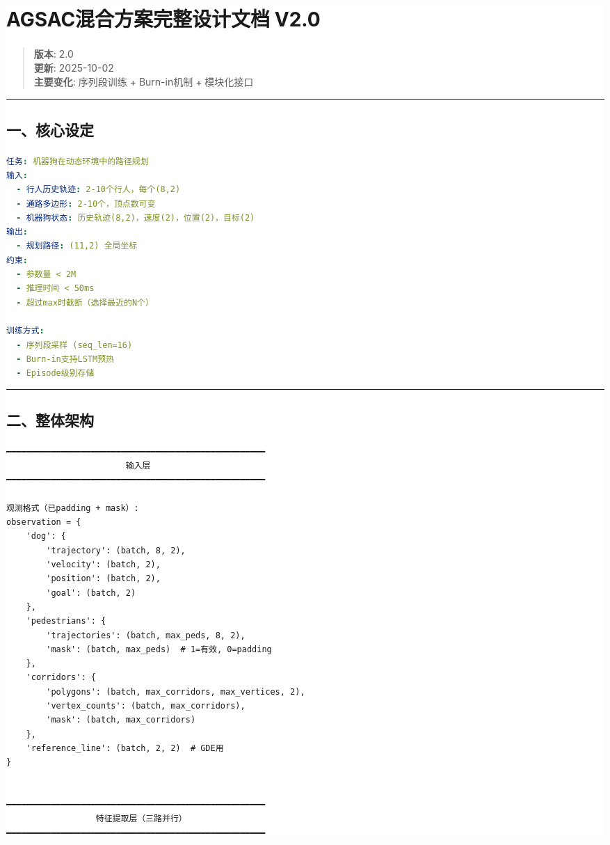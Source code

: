 # AGSAC混合方案完整设计文档 V2.0

> **版本**: 2.0  
> **更新**: 2025-10-02  
> **主要变化**: 序列段训练 + Burn-in机制 + 模块化接口

---

## 一、核心设定

```yaml
任务: 机器狗在动态环境中的路径规划
输入:
  - 行人历史轨迹: 2-10个行人，每个(8,2)
  - 通路多边形: 2-10个，顶点数可变
  - 机器狗状态: 历史轨迹(8,2)，速度(2)，位置(2)，目标(2)
输出:
  - 规划路径: (11,2) 全局坐标
约束:
  - 参数量 < 2M
  - 推理时间 < 50ms
  - 超过max时截断（选择最近的N个）
  
训练方式:
  - 序列段采样 (seq_len=16)
  - Burn-in支持LSTM预热
  - Episode级别存储
```

---

## 二、整体架构

```
━━━━━━━━━━━━━━━━━━━━━━━━━━━━━━━━━━━━━━━━━━━━━━━━━━━━
                        输入层
━━━━━━━━━━━━━━━━━━━━━━━━━━━━━━━━━━━━━━━━━━━━━━━━━━━━

观测格式（已padding + mask）:
observation = {
    'dog': {
        'trajectory': (batch, 8, 2),
        'velocity': (batch, 2),
        'position': (batch, 2),
        'goal': (batch, 2)
    },
    'pedestrians': {
        'trajectories': (batch, max_peds, 8, 2),
        'mask': (batch, max_peds)  # 1=有效, 0=padding
    },
    'corridors': {
        'polygons': (batch, max_corridors, max_vertices, 2),
        'vertex_counts': (batch, max_corridors),
        'mask': (batch, max_corridors)
    },
    'reference_line': (batch, 2, 2)  # GDE用
}


━━━━━━━━━━━━━━━━━━━━━━━━━━━━━━━━━━━━━━━━━━━━━━━━━━━━
                  特征提取层（三路并行）
━━━━━━━━━━━━━━━━━━━━━━━━━━━━━━━━━━━━━━━━━━━━━━━━━━━━

```